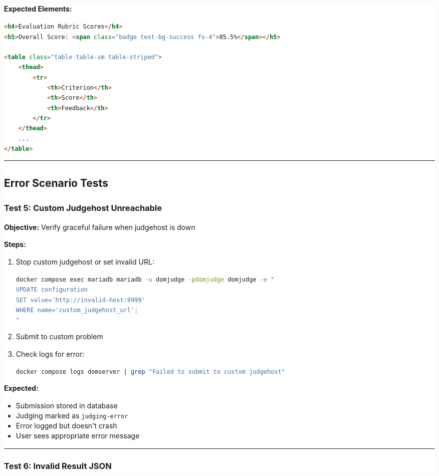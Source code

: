 **Expected Elements:**

```html
<h4>Evaluation Rubric Scores</h4>
<h5>Overall Score: <span class="badge text-bg-success fs-4">85.5%</span></h5>

<table class="table table-sm table-striped">
    <thead>
        <tr>
            <th>Criterion</th>
            <th>Score</th>
            <th>Feedback</th>
        </tr>
    </thead>
    ...
</table>
```

---

## Error Scenario Tests

### Test 5: Custom Judgehost Unreachable

**Objective:** Verify graceful failure when judgehost is down

**Steps:**

1. Stop custom judgehost or set invalid URL:

    ```bash
    docker compose exec mariadb mariadb -u domjudge -pdomjudge domjudge -e "
    UPDATE configuration
    SET value='http://invalid-host:9999'
    WHERE name='custom_judgehost_url';
    "
    ```

2. Submit to custom problem
3. Check logs for error:
    ```bash
    docker compose logs domserver | grep "Failed to submit to custom judgehost"
    ```

**Expected:**

-   Submission stored in database
-   Judging marked as `judging-error`
-   Error logged but doesn't crash
-   User sees appropriate error message

---

### Test 6: Invalid Result JSON
